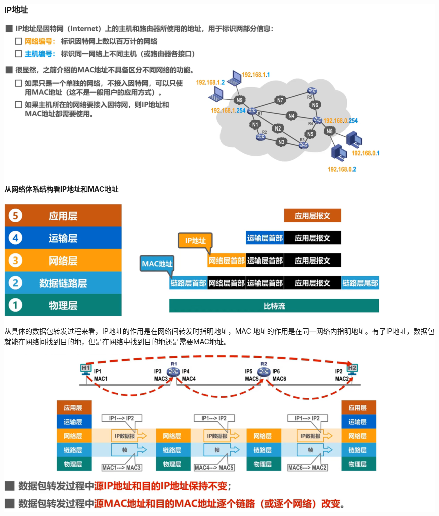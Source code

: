 ### IP地址

![](../image/Pasted%20image%2020221204164544.png)

#### 从网络体系结构看IP地址和MAC地址

![](../image/Pasted%20image%2020221204164551.png)

从具体的数据包转发过程来看，IP地址的作用是在网络间转发时指明地址，MAC 地址的作用是在同一网络内指明地址。有了IP地址，数据包就能在网络间找到目的地，但是在网络中找到目的地还是需要MAC地址。

![](../image/Pasted%20image%2020221204164621.png)
